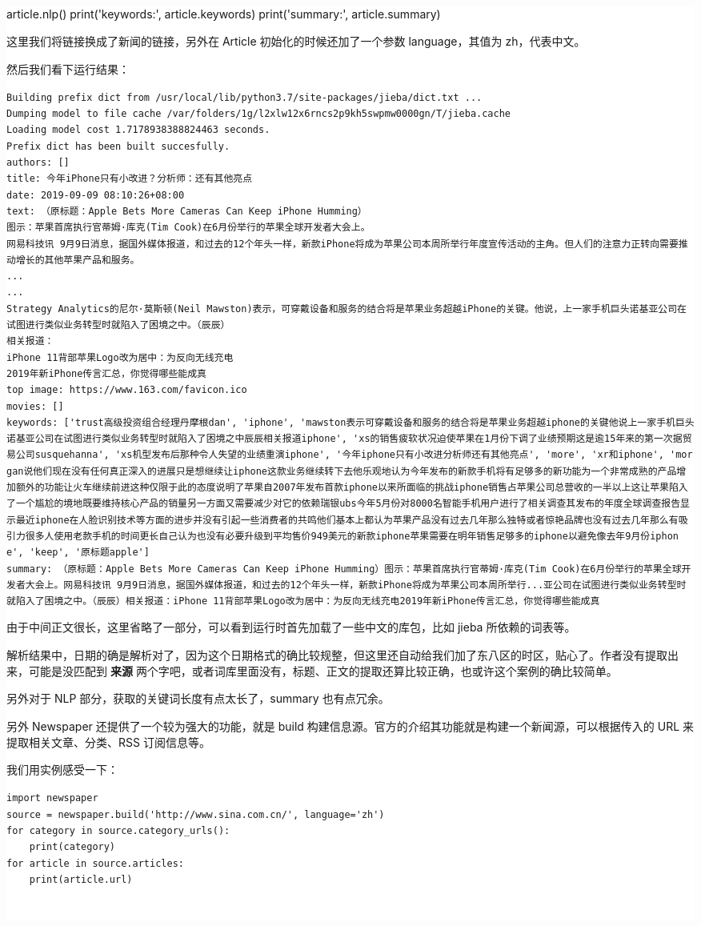article.nlp()
print(<span class="hljs-string">'keywords:'</span>, article.keywords)
print(<span class="hljs-string">'summary:'</span>, article.summary)
</code></pre>
<p data-nodeid="10798">这里我们将链接换成了新闻的链接，另外在 Article 初始化的时候还加了一个参数 language，其值为 zh，代表中文。</p>
<p data-nodeid="10799">然后我们看下运行结果：</p>
<pre class="lang-python" data-nodeid="10800"><code data-language="python">Building prefix dict <span class="hljs-keyword">from</span> /usr/local/lib/python3<span class="hljs-number">.7</span>/site-packages/jieba/dict.txt ...
Dumping model to file cache /var/folders/<span class="hljs-number">1</span>g/l2xlw12x6rncs2p9kh5swpmw0000gn/T/jieba.cache
Loading model cost <span class="hljs-number">1.7178938388824463</span> seconds.
Prefix dict has been built succesfully.
authors: []
title: 今年iPhone只有小改进？分析师：还有其他亮点
date: <span class="hljs-number">2019</span><span class="hljs-number">-09</span><span class="hljs-number">-09</span> <span class="hljs-number">08</span>:<span class="hljs-number">10</span>:<span class="hljs-number">26</span>+<span class="hljs-number">08</span>:<span class="hljs-number">00</span>
text: （原标题：Apple Bets More Cameras Can Keep iPhone Humming）
图示：苹果首席执行官蒂姆·库克(Tim Cook)在<span class="hljs-number">6</span>月份举行的苹果全球开发者大会上。
网易科技讯 <span class="hljs-number">9</span>月<span class="hljs-number">9</span>日消息，据国外媒体报道，和过去的<span class="hljs-number">12</span>个年头一样，新款iPhone将成为苹果公司本周所举行年度宣传活动的主角。但人们的注意力正转向需要推动增长的其他苹果产品和服务。
...
...
Strategy Analytics的尼尔·莫斯顿(Neil Mawston)表示，可穿戴设备和服务的结合将是苹果业务超越iPhone的关键。他说，上一家手机巨头诺基亚公司在试图进行类似业务转型时就陷入了困境之中。（辰辰）
相关报道：
iPhone <span class="hljs-number">11</span>背部苹果Logo改为居中：为反向无线充电
<span class="hljs-number">2019</span>年新iPhone传言汇总，你觉得哪些能成真
top image: https://www<span class="hljs-number">.163</span>.com/favicon.ico
movies: []
keywords: [<span class="hljs-string">'trust高级投资组合经理丹摩根dan'</span>, <span class="hljs-string">'iphone'</span>, <span class="hljs-string">'mawston表示可穿戴设备和服务的结合将是苹果业务超越iphone的关键他说上一家手机巨头诺基亚公司在试图进行类似业务转型时就陷入了困境之中辰辰相关报道iphone'</span>, <span class="hljs-string">'xs的销售疲软状况迫使苹果在1月份下调了业绩预期这是逾15年来的第一次据贸易公司susquehanna'</span>, <span class="hljs-string">'xs机型发布后那种令人失望的业绩重演iphone'</span>, <span class="hljs-string">'今年iphone只有小改进分析师还有其他亮点'</span>, <span class="hljs-string">'more'</span>, <span class="hljs-string">'xr和iphone'</span>, <span class="hljs-string">'morgan说他们现在没有任何真正深入的进展只是想继续让iphone这款业务继续转下去他乐观地认为今年发布的新款手机将有足够多的新功能为一个非常成熟的产品增加额外的功能让火车继续前进这种仅限于此的态度说明了苹果自2007年发布首款iphone以来所面临的挑战iphone销售占苹果公司总营收的一半以上这让苹果陷入了一个尴尬的境地既要维持核心产品的销量另一方面又需要减少对它的依赖瑞银ubs今年5月份对8000名智能手机用户进行了相关调查其发布的年度全球调查报告显示最近iphone在人脸识别技术等方面的进步并没有引起一些消费者的共鸣他们基本上都认为苹果产品没有过去几年那么独特或者惊艳品牌也没有过去几年那么有吸引力很多人使用老款手机的时间更长自己认为也没有必要升级到平均售价949美元的新款iphone苹果需要在明年销售足够多的iphone以避免像去年9月份iphone'</span>, <span class="hljs-string">'keep'</span>, <span class="hljs-string">'原标题apple'</span>]
summary: （原标题：Apple Bets More Cameras Can Keep iPhone Humming）图示：苹果首席执行官蒂姆·库克(Tim Cook)在<span class="hljs-number">6</span>月份举行的苹果全球开发者大会上。网易科技讯 <span class="hljs-number">9</span>月<span class="hljs-number">9</span>日消息，据国外媒体报道，和过去的<span class="hljs-number">12</span>个年头一样，新款iPhone将成为苹果公司本周所举行...亚公司在试图进行类似业务转型时就陷入了困境之中。（辰辰）相关报道：iPhone <span class="hljs-number">11</span>背部苹果Logo改为居中：为反向无线充电<span class="hljs-number">2019</span>年新iPhone传言汇总，你觉得哪些能成真
</code></pre>
<p data-nodeid="10801">由于中间正文很长，这里省略了一部分，可以看到运行时首先加载了一些中文的库包，比如 jieba 所依赖的词表等。</p>
<p data-nodeid="10802">解析结果中，日期的确是解析对了，因为这个日期格式的确比较规整，但这里还自动给我们加了东八区的时区，贴心了。作者没有提取出来，可能是没匹配到 <strong data-nodeid="10898">来源</strong> 两个字吧，或者词库里面没有，标题、正文的提取还算比较正确，也或许这个案例的确比较简单。</p>
<p data-nodeid="10803">另外对于 NLP 部分，获取的关键词长度有点太长了，summary 也有点冗余。</p>
<p data-nodeid="10804">另外 Newspaper 还提供了一个较为强大的功能，就是 build 构建信息源。官方的介绍其功能就是构建一个新闻源，可以根据传入的 URL 来提取相关文章、分类、RSS 订阅信息等。</p>
<p data-nodeid="10805">我们用实例感受一下：</p>
<pre class="lang-python" data-nodeid="10806"><code data-language="python"><span class="hljs-keyword">import</span> newspaper
source = newspaper.build(<span class="hljs-string">'http://www.sina.com.cn/'</span>, language=<span class="hljs-string">'zh'</span>)
<span class="hljs-keyword">for</span> category <span class="hljs-keyword">in</span> source.category_urls():
    print(category)
<span class="hljs-keyword">for</span> article <span class="hljs-keyword">in</span> source.articles:
    print(article.url)